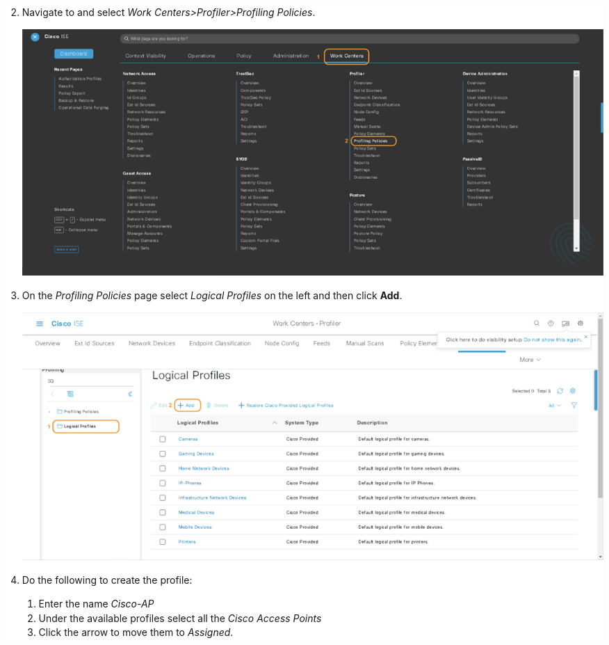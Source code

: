 2. Navigate to and select *Work Centers>Profiler>Profiling Policies*.

   ![json](./images/ISE-Menu-WorkCenter-ProfilingPolicies.png?raw=true "Import JSON")

3. On the *Profiling Policies* page select *Logical Profiles* on the left and then click **Add**.

   ![json](./images/ISE-Profilng-LogicalProfiles-add.png?raw=true "Import JSON")

4. Do the following to create the profile:
   1. Enter the name *Cisco-AP* 
   2. Under the available profiles select all the *Cisco Access Points* 
   3. Click the arrow to move them to *Assigned*.
